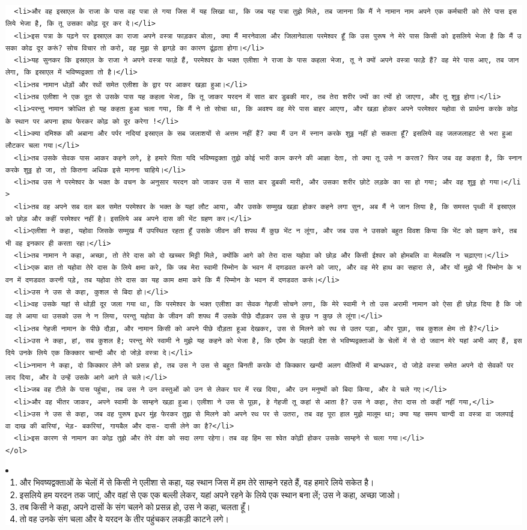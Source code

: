       <li>और वह इस्राएल के राजा के पास वह पत्रा ले गया जिस में यह लिखा था, कि जब यह पत्रा तुझे मिले, तब जानना कि मैं ने नामान नाम अपने एक कर्मचारी को तेरे पास इसलिये भेजा है, कि तू उसका कोढ़ दूर कर दे।</li>
      <li>इस पत्रा के पढ़ने पर इस्राएल का राजा अपने वस्त्रा फाड़कर बोला, क्या मैं मारनेवाला और जिलानेवाला परमेश्वर हूँ कि उस पुरूष ने मेरे पास किसी को इसलिये भेजा है कि मैं उसका कोढ दूर करूं? सोच विचार तो करो, वह मुझ से झगड़े का कारण ढूंढ़ता होगा।</li>
      <li>यह सुनकर कि इस्राएल के राजा ने अपने वस्त्रा फाड़े हैं, परमेश्वर के भक्त एलीशा ने राजा के पास कहला भेजा, तू ने क्यों अपने वस्त्रा फाड़ेे हैं? वह मेरे पास आए, तब जान लेगा, कि इस्राएल में भविष्यद्वक्ता तो है।</li>
      <li>तब नामान धोड़ों और रथों समेत एलीशा के द्वार पर आकर खड़ा हुआ।</li>
      <li>तब एलीशा ने एक दूत से उसके पास यह कहला भेजा, कि तू जाकर यरदन में सात बार डुबकी मार, तब तेरा शरीर ज्यों का त्यों हो जाएगा, और तू शुठ्ठ होगा।</li>
      <li>परन्तु नामान क्रोधित हो यह कहता हुआ चला गया, कि मैं ने तो सोचा था, कि अवश्य वह मेरे पास बाहर आएगा, और खड़ा होकर अपने परमेश्वर यहोवा से प्रार्थना करके कोढ़ के स्थान पर अपना हाथ फेरकर कोढ़ को दूर करेगा !</li>
      <li>क्या दमिश्क की अबाना और पर्पर नदियां इस्राएल के सब जलाशयों से अत्तम नहीं हैं? क्या मैं उन में स्नान करके शुठ्ठ नहीं हो सकता हूँ? इसलिये वह जलजलाहट से भरा हुआ लौटकर चला गया।</li>
      <li>तब उसके सेवक पास आकर कहने लगे, हे हमारे पिता यदि भविष्यद्वक्ता तुझे कोई भारी काम करने की आज्ञा देता, तो क्या तू उसे न करता? फिर जब वह कहता है, कि स्नान करके शुठ्ठ हो जा, तो कितना अधिक इसे मानना चाहिये।</li>
      <li>तब उस ने परमेश्वर के भक्त के वचन के अनुसार यरदन को जाकर उस में सात बार डुबकी मारी, और उसका शरीर छोटे लड़के का सा हो गया; और वह शुठ्ठ हो गया।</li>
      <li>तब वह अपने सब दल बल समेत परमेश्वर के भक्त के यहां लौट आया, और उसके सम्मुख खड़ा होकर कहने लगा सुन, अब मैं ने जान लिया है, कि समस्त पृथ्वी में इस्राएल को छोड़ और कहीं परमेश्वर नहीं है। इसलिये अब अपने दास की भेंट ग्रहण कर।</li>
      <li>एलीशा ने कहा, यहोवा जिसके सम्मुख मैं उपस्थित रहता हूँ उसके जीवन की शपथ मैं कुछ भेंट न लूंगा, और जब उस ने उसको बहुत विवश किया कि भेंट को ग्रहण करे, तब भी वह इनकार ही करता रहा।</li>
      <li>तब नामान ने कहा, अच्छा, तो तेरे दास को दो खच्चर मिट्टी मिले, क्योंकि आगे को तेरा दास यहोवा को छोड़ और किसी ईश्वर को होमबलि वा मेलबलि न चढ़ाएगा।</li>
      <li>एक बात तो यहोवा तेरे दास के लिये क्षमा करे, कि जब मेरा स्वामी रिम्मोन के भवन में दणडवत करने को जाए, और वह मेरे हाथ का सहारा ले, और यों मुझे भी रिम्मोन के भवन में दणडवत करनी पड़े, तब यहोवा तेरे दास का यह काम क्षमा करे कि मैं रिम्मोन के भवन में दणडवत करूं।</li>
      <li>उस ने उस से कहा, कुशल से बिदा हो।</li>
      <li>वह उसके यहां से थोड़ी दूर जला गया था, कि परमेश्वर के भक्त एलीशा का सेवक गेहजी सोचने लगा, कि मेरे स्वामी ने तो उस अरामी नामान को ऐसा ही छोड़ दिया है कि जो वह ले आया था उसको उस ने न लिया, परन्तु यहोवा के जीवन की शपथ मैं उसके पीछे दौड़कर उस से कुछ न कुछ ले लूंगा।</li>
      <li>तब गेहजी नामान के पीछे दौड़ा, और नामान किसी को अपने पीछे दौड़ता हूआ देखकर, उस से मिलने को रथ से उतर पड़ा, और पूछा, सब कुशल क्षेम तो है?</li>
      <li>उस ने कहा, हां, सब कुशल है; परन्तु मेरे स्वामी ने मुझे यह कहने को भेजा है, कि एप्रैम के पहाड़ी देश से भविष्यद्वक्ताओं के चेलों में से दो जवान मेरे यहां अभी आए हैं, इसदिये उनके लिये एक किक्कार चान्दी और दो जोड़े वस्त्रा दे।</li>
      <li>नामान ने कहा, दो किक्कार लेने को प्रसन्न हो, तब उस ने उस से बहुत बिनती करके दो किक्कार खन्दी अलग थैलियों में बान्धकर, दो जोड़े वस्त्रा समेत अपने दो सेवकों पर लाद दिया, और वे उन्हें उसके आगे आगे ले चले।</li>
      <li>जब वह टीले के पास पहुंचा, तब उस ने उन वस्तुओं को उन से लेकर घर में रख दिया, और उन मनुष्यों को बिदा किया, और वे चले गए।</li>
      <li>और वह भीतर जाकर, अपने स्वामी के साम्हने खड़ा हुआ। एलीशा ने उस से पूछा, हे गेहजी तू कहां से आता है? उस ने कहा, तेरा दास तो कहीं नहीं गया,</li>
      <li>उस ने उस से कहा, जब वह पुरूष इधर मुंह फेरकर तुझ से मिलने को अपने रथ पर से उतरा, तब वह पूरा हाल मुझे मालूम था; क्या यह समय चान्दी वा वस्त्रा वा जलपाई वा दाख की बारियां, भेड़- बकरियां, गायबैल और दास- दासी लेने का है?</li>
      <li>इस कारण से नामान का कोढ़ तुझे और तेरे वंश को सदा लगा रहेगा। तब वह हिम सा श्वेत कोढ़ी होकर उसके साम्हने से चला गया।</li>
    </ol>
  </li>
  <li>
    <ol>
      <li>और भिवष्यद्वक्ताओं के चेलों में से किसी ने एलीशा से कहा, यह स्थान जिस में हम तेरे साम्हने रहते हैं, वह हमारे लिये सकेत है।</li>
      <li>इसलिये हम यरदन तक जाएं, और वहां से एक एक बल्ली लेकर, यहां अपने रहने के लिये एक स्थान बना लें; उस ने कहा, अच्छा जाओ।</li>
      <li>तब किसी ने कहा, अपने दासों के संग चलने को प्रसन्न हो, उस ने कहा, चलता हूँ।</li>
      <li>तो वह उनके संग चला और वे यरदन के तीर पहुंचकर लकड़ी काटने लगे।</li>